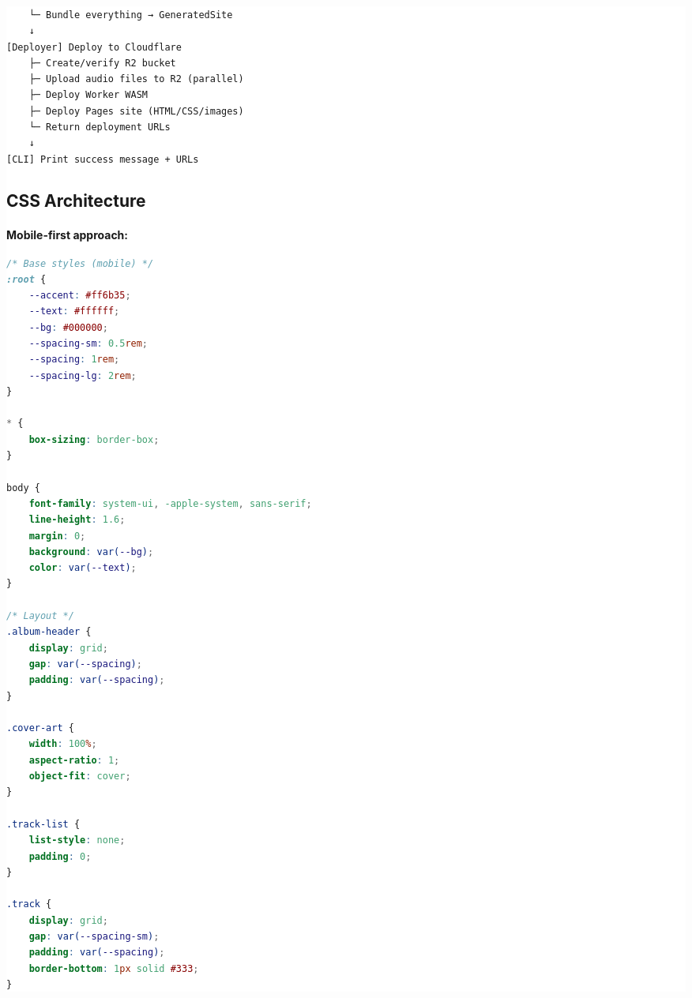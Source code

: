 ```
    └─ Bundle everything → GeneratedSite
    ↓
[Deployer] Deploy to Cloudflare
    ├─ Create/verify R2 bucket
    ├─ Upload audio files to R2 (parallel)
    ├─ Deploy Worker WASM
    ├─ Deploy Pages site (HTML/CSS/images)
    └─ Return deployment URLs
    ↓
[CLI] Print success message + URLs
```

## CSS Architecture

**Mobile-first approach:**

```css
/* Base styles (mobile) */
:root {
    --accent: #ff6b35;
    --text: #ffffff;
    --bg: #000000;
    --spacing-sm: 0.5rem;
    --spacing: 1rem;
    --spacing-lg: 2rem;
}

* {
    box-sizing: border-box;
}

body {
    font-family: system-ui, -apple-system, sans-serif;
    line-height: 1.6;
    margin: 0;
    background: var(--bg);
    color: var(--text);
}

/* Layout */
.album-header {
    display: grid;
    gap: var(--spacing);
    padding: var(--spacing);
}

.cover-art {
    width: 100%;
    aspect-ratio: 1;
    object-fit: cover;
}

.track-list {
    list-style: none;
    padding: 0;
}

.track {
    display: grid;
    gap: var(--spacing-sm);
    padding: var(--spacing);
    border-bottom: 1px solid #333;
}
```